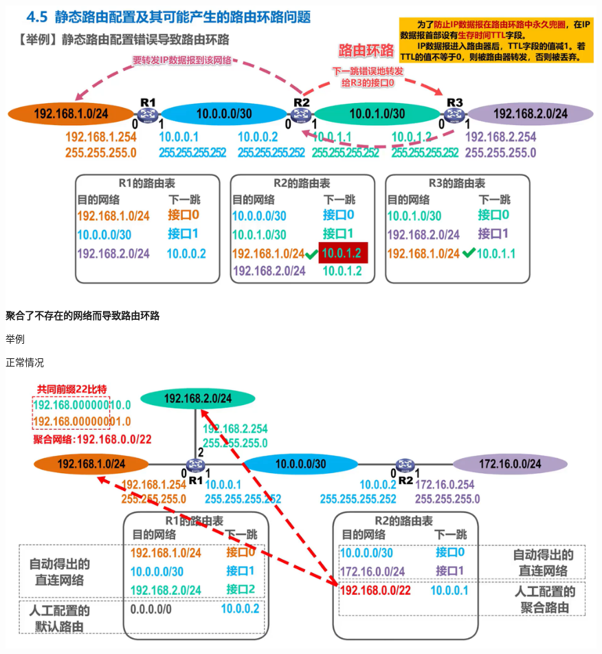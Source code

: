 ![image-20201018162041966](计算机网络第4章（网络层）.assets/image-20201018162041966.png)

**聚合了不存在的网络而导致路由环路**

举例

正常情况

![image-20201018162333671](计算机网络第4章（网络层）.assets/image-20201018162333671.png)
